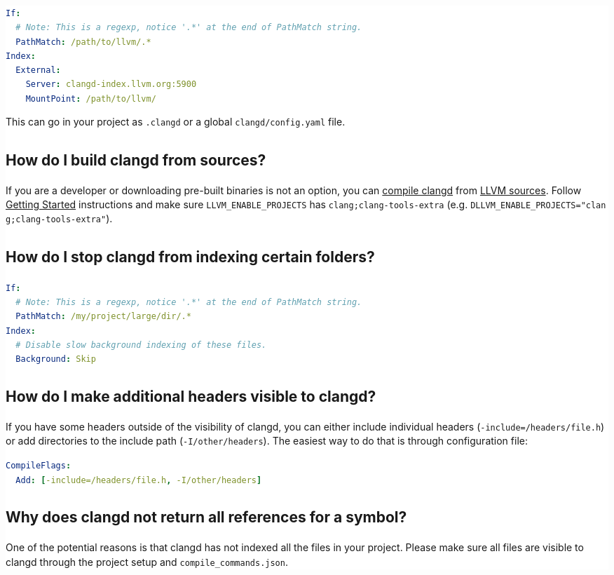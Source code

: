 ```yaml
If:
  # Note: This is a regexp, notice '.*' at the end of PathMatch string.
  PathMatch: /path/to/llvm/.*
Index:
  External:
    Server: clangd-index.llvm.org:5900
    MountPoint: /path/to/llvm/
```

This can go in your project as `.clangd` or a global `clangd/config.yaml` file.

## How do I build clangd from sources?

If you are a developer or downloading pre-built binaries is not an option, you
can [compile
clangd](https://github.com/llvm/llvm-project/blob/main/clang-tools-extra/clangd/README.md#building-and-testing-clangd)
from [LLVM
sources](https://github.com/llvm/llvm-project/tree/main/clang-tools-extra/clangd).
Follow [Getting
Started](https://llvm.org/docs/GettingStarted.html#getting-the-source-code-and-building-llvm)
instructions and make sure `LLVM_ENABLE_PROJECTS` has `clang;clang-tools-extra`
(e.g. `DLLVM_ENABLE_PROJECTS="clang;clang-tools-extra"`).

## How do I stop clangd from indexing certain folders?

```yaml
If:
  # Note: This is a regexp, notice '.*' at the end of PathMatch string.
  PathMatch: /my/project/large/dir/.*
Index:
  # Disable slow background indexing of these files.
  Background: Skip
```

## How do I make additional headers visible to clangd?

If you have some headers outside of the visibility of clangd, you can either
include individual headers (`-include=/headers/file.h`) or add
directories to the include path (`-I/other/headers`). The easiest way to do
that is through configuration file:

```yaml
CompileFlags:
  Add: [-include=/headers/file.h, -I/other/headers]
```

## Why does clangd not return all references for a symbol?

One of the potential reasons is that clangd has not indexed all the files in
your project. Please make sure all files are visible to clangd through the
project setup and `compile_commands.json`.


[installation]: /installation
[bug report]: https://github.com/clangd/clangd/issues
[FileCheck]: https://llvm.org/docs/CommandGuide/FileCheck.html
[googletest]: https://github.com/google/googletest
[lit]: https://llvm.org/docs/CommandGuide/lit.html
[llvm-project]: https://github.com/llvm/llvm-project
[woboq]: https://code.woboq.org/llvm/clang-tools-extra/clangd/
[threads and request handling]: /design/threads
[the clangd index]: /design/indexing
[clangd]: https://code.woboq.org/llvm/clang-tools-extra/clangd/
[index/]: https://code.woboq.org/llvm/clang-tools-extra/clangd/index/
[test/]: https://code.woboq.org/llvm/clang-tools-extra/clangd/test/
[refactor/tweaks/]: https://code.woboq.org/llvm/clang-tools-extra/clangd/refactor/tweaks/
[support/]: https://code.woboq.org/llvm/clang-tools-extra/clangd/support/
[unittests/]: https://code.woboq.org/llvm/clang-tools-extra/clangd/unittests/
[xpc/]: https://code.woboq.org/llvm/clang-tools-extra/clangd/xpc/
[llvm/ADT/]: https://code.woboq.org/llvm/llvm/include/llvm/ADT/
[llvm/Support/]: https://code.woboq.org/llvm/llvm/include/llvm/Support/
[clang/AST/]: https://code.woboq.org/llvm/clang/include/clang/AST/
[clang/Index/]: https://code.woboq.org/llvm/clang/include/clang/Index/
[clang/Format/]: https://code.woboq.org/llvm/clang/include/clang/Format/
[CodeComplete.h]: https://code.woboq.org/llvm/clang-tools-extra/clangd/CodeComplete.h.html
[Compiler.h]: https://code.woboq.org/llvm/clang-tools-extra/clangd/Compiler.h.html
[Quality.h]: https://code.woboq.org/llvm/clang-tools-extra/clangd/Quality.h.html
[index/Serialization.h]: https://code.woboq.org/llvm/clang-tools-extra/clangd/index/Serialization.h.html
[indexer/IndexerMain.cpp]: https://code.woboq.org/llvm/clang-tools-extra/clangd/indexer/IndexerMain.h.html
[support/Logger.h]: https://code.woboq.org/llvm/clang-tools-extra/clangd/support/Logger.h.html
[support/Trace.h]: https://code.woboq.org/llvm/clang-tools-extra/clangd/support/Trace.h.html
[SemaCodeComplete.cpp]: https://code.woboq.org/llvm/clang/lib/Sema/SemaCodeComplete.cpp.html
[Annotations]: https://code.woboq.org/llvm/clang-tools-extra/clangd/unittests/Annotations.h.html#clang::clangd::Annotations
[BackgroundIndex]: https://code.woboq.org/llvm/clang-tools-extra/clangd/index/Background.h.html#clang::clangd::BackgroundIndex
[ClangdLSPServer]: https://code.woboq.org/llvm/clang-tools-extra/clangd/ClangdLSPServer.h.html#clang::clangd::ClangdLSPServer
[ClangdServer]: https://code.woboq.org/llvm/clang-tools-extra/clangd/ClangdServer.h.html#clang::clangd::ClangdServer
[CommandMangler]: https://code.woboq.org/llvm/clang-tools-extra/clangd/CompileCommands.h.html#clang::clangd::CommandMangler
[Context]: https://code.woboq.org/llvm/clang-tools-extra/clangd/Context.h.html#clang::clangd::Context
[Dex]: https://code.woboq.org/llvm/clang-tools-extra/clangd/index/dex/Dex.h.html#clang::clangd::dex::Dex
[Diag]: https://code.woboq.org/llvm/clang-tools-extra/clangd/Diagnostics.h.html#clang::clangd::Diag
[FileIndex]: https://code.woboq.org/llvm/clang-tools-extra/clangd/index/FileIndex.h.html#clang::clangd::FileIndex
[FuzzyMatcher]: https://code.woboq.org/llvm/clang-tools-extra/clangd/FuzzyMatch.h.html#clang::clangd::FuzzyMatcher
[GlobalCompilationDatabase]: https://code.woboq.org/llvm/clang-tools-extra/clangd/GlobalCompilationDatabase.h.html#clang::clangd::GlobalCompilationDatabase
[IncludeFixer]: https://code.woboq.org/llvm/clang-tools-extra/clangd/IncludeFixer.h.html#clang::clangd::IncludeFixer
[IndexClient]: https://code.woboq.org/llvm/clang-tools-extra/clangd/index/remote/Client.cpp.html#clang::clangd::remote::(anonymousnamespace)::IndexClient
[JSONTransport]: https://code.woboq.org/llvm/clang-tools-extra/clangd/JSONTransport.cpp.html#clang::clangd::(anonymousnamespace)::JSONTransport
[MemIndex]: https://code.woboq.org/llvm/clang-tools-extra/clangd/index/MemIndex.h.html#clang::clangd::MemIndex
[MergedIndex]: https://code.woboq.org/llvm/clang-tools-extra/clangd/index/Merge.h.html#clang::clangd::MergedIndex
[ParsedAST]: https://code.woboq.org/llvm/clang-tools-extra/clangd/ParsedAST.h.html#clang::clangd::ParsedAST
[ParsingCallbacks]: https://code.woboq.org/llvm/clang-tools-extra/clangd/TUScheduler.h.html#clang::clangd::ParsingCallbacks
[PreambleData]: https://code.woboq.org/llvm/clang-tools-extra/clangd/Preamble.h.html#clang::clangd::PreambleData
[SelectionTree]: https://code.woboq.org/llvm/clang-tools-extra/clangd/Selection.h.html#clang::clangd::SelectionTree
[StoreDiags]: https://code.woboq.org/llvm/clang-tools-extra/clangd/Diagnostics.h.html#clang::clangd::StoreDiags
[SymbolCollector]: https://code.woboq.org/llvm/clang-tools-extra/clangd/index/SymbolCollector.h.html#clang::clangd::SymbolCollector
[SymbolIndex]: https://code.woboq.org/llvm/clang-tools-extra/clang-include-fixer/SymbolIndex.h.html#clang::include_fixer::SymbolIndex
[TUScheduler]: https://code.woboq.org/llvm/clang-tools-extra/clangd/TUScheduler.h.html#clang::clangd::TUScheduler
[TestTU]: https://code.woboq.org/llvm/clang-tools-extra/clangd/unittests/TestTU.h.html#clang::clangd::TestTU
[ThreadsafeFS]: https://code.woboq.org/llvm/clang-tools-extra/clangd/support/ThreadsafeFS.h.html#clang::clangd::ThreadsafeFS
[Transport]: https://code.woboq.org/llvm/clang-tools-extra/clangd/Transport.h.html#clang::clangd::Transport
[Tweak]: https://code.woboq.org/llvm/clang-tools-extra/clangd/refactor/Tweak.h.html#clang::clangd::Tweak
[findExplicitReferences()]: https://code.woboq.org/llvm/clang-tools-extra/clangd/FindTarget.h.html
[getHover()]: https://code.woboq.org/llvm/clang-tools-extra/clangd/Hover.h.html
[locateSymbolAt()]: https://code.woboq.org/llvm/clang-tools-extra/clangd/XRefs.h.html
[main()]: https://code.woboq.org/llvm/clang-tools-extra/clangd/tool/ClangdMain.cpp.html#main
[targetDecl()]: https://code.woboq.org/llvm/clang-tools-extra/clangd/FindTarget.h.html
[Decl]: https://code.woboq.org/llvm/clang/include/clang/AST/DeclBase.h.html#clang::Decl
[Stmt]: https://code.woboq.org/llvm/clang/include/clang/AST/Stmt.h.html#clang::Stmt
[Type]: https://code.woboq.org/llvm/clang/include/clang/AST/Type.h.html#clang::Type
[Preprocessor]: https://code.woboq.org/llvm/clang/include/clang/Lex/Preprocessor.h.html#clang::Preprocessor
[PPCallbacks]: https://code.woboq.org/llvm/clang/include/clang/Lex/PPCallbacks.h.html#clang::PPCallbacks
[RecursiveASTVisitor]: https://code.woboq.org/llvm/clang/include/clang/AST/RecursiveASTVisitor.h.html#clang::RecursiveASTVisitor
[PrecompiledPreamble]: https://code.woboq.org/llvm/clang/include/clang/Frontend/PrecompiledPreamble.h.html#clang::PrecompiledPreamble
[syntax::TokenBuffer]: https://code.woboq.org/llvm/clang/include/clang/Tooling/Syntax/Tokens.h.html#clang::syntax::TokenBuffer
[tooling::CompilationDatabase]: https://code.woboq.org/llvm/clang/include/clang/Tooling/CompilationDatabase.h.html#clang::tooling::CompilationDatabase
[GlobalCompilationDatabase]: https://code.woboq.org/llvm/clang-tools-extra/clangd/GlobalCompilationDatabase.h.html#clang::clangd::GlobalCompilationDatabase
[InterpolatingCompilationDatabase]: https://code.woboq.org/llvm/clang/lib/Tooling/InterpolatingCompilationDatabase.cpp.html#clang::tooling::(anonymousnamespace)::InterpolatingCompilationDatabase
[TUScheduler]: https://code.woboq.org/llvm/clang-tools-extra/clangd/TUScheduler.h.html#clang::clangd::TUScheduler